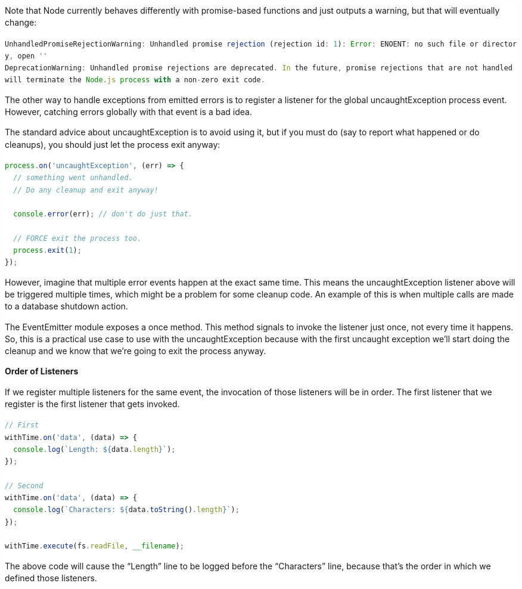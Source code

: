 Note that Node currently behaves differently with promise-based functions and just outputs a warning, but that will eventually change:

``` javascript     +@output
UnhandledPromiseRejectionWarning: Unhandled promise rejection (rejection id: 1): Error: ENOENT: no such file or directory, open ''
DeprecationWarning: Unhandled promise rejections are deprecated. In the future, promise rejections that are not handled will terminate the Node.js process with a non-zero exit code.
```

The other way to handle exceptions from emitted errors is to register a listener for the global uncaughtException process event. However, catching errors globally with that event is a bad idea.

The standard advice about uncaughtException is to avoid using it, but if you must do (say to report what happened or do cleanups), you should just let the process exit anyway:

```javascript
process.on('uncaughtException', (err) => {
  // something went unhandled.
  // Do any cleanup and exit anyway!

  console.error(err); // don't do just that.

  // FORCE exit the process too.
  process.exit(1);
});
```

However, imagine that multiple error events happen at the exact same time. This means the uncaughtException listener above will be triggered multiple times, which might be a problem for some cleanup code. An example of this is when multiple calls are made to a database shutdown action.

The EventEmitter module exposes a once method. This method signals to invoke the listener just once, not every time it happens. So, this is a practical use case to use with the uncaughtException because with the first uncaught exception we’ll start doing the cleanup and we know that we’re going to exit the process anyway.

**Order of Listeners**

If we register multiple listeners for the same event, the invocation of those listeners will be in order. The first listener that we register is the first listener that gets invoked.

```javascript
// First
withTime.on('data', (data) => {
  console.log(`Length: ${data.length}`);
});

// Second
withTime.on('data', (data) => {
  console.log(`Characters: ${data.toString().length}`);
});

withTime.execute(fs.readFile, __filename);
```

The above code will cause the “Length” line to be logged before the “Characters” line, because that’s the order in which we defined those listeners.
